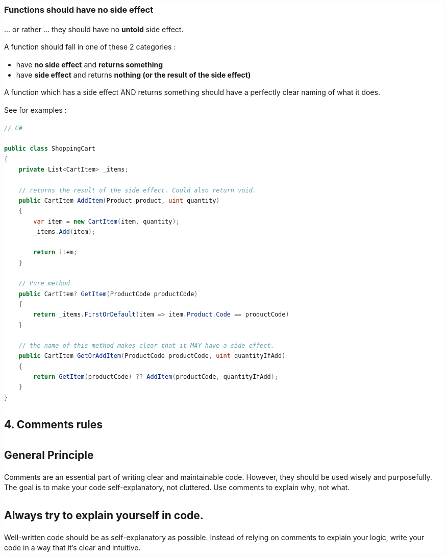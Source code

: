 ### Functions should have no side effect

... or rather ... they should have no **untold** side effect.

A function should fall in one of these 2 categories : 

- have **no side effect** and **returns something**
- have **side effect** and returns **nothing (or the result of the side effect)**

A function which has a side effect AND returns something should have a perfectly clear naming of what it does.

See for examples : 

```cs
// C#

public class ShoppingCart 
{
	private List<CartItem> _items;

	// returns the result of the side effect. Could also return void.
	public CartItem AddItem(Product product, uint quantity)
	{
        var item = new CartItem(item, quantity);
    	_items.Add(item);

        return item;
	}

	// Pure method
	public CartItem? GetItem(ProductCode productCode)
	{
    	return _items.FirstOrDefault(item => item.Product.Code == productCode)
	}
    
    // the name of this method makes clear that it MAY have a side effect.
	public CartItem GetOrAddItem(ProductCode productCode, uint quantityIfAdd)
	{
        return GetItem(productCode) ?? AddItem(productCode, quantityIfAdd);
	}
}
```

## 4. Comments rules

## General Principle
Comments are an essential part of writing clear and maintainable code. However, they should be used wisely and purposefully. The goal is to make your code self-explanatory, not cluttered. Use comments to explain why, not what.

## Always try to explain yourself in code.
Well-written code should be as self-explanatory as possible. Instead of relying on comments to explain your logic, write your code in a way that it’s clear and intuitive.
